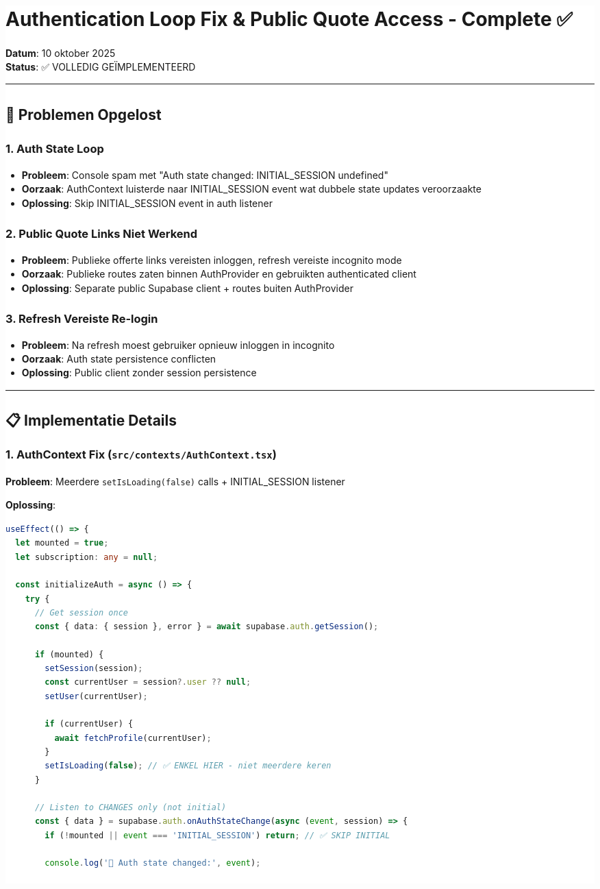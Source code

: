 # Authentication Loop Fix & Public Quote Access - Complete ✅

**Datum**: 10 oktober 2025  
**Status**: ✅ VOLLEDIG GEÏMPLEMENTEERD

---

## 🎯 Problemen Opgelost

### 1. Auth State Loop
- **Probleem**: Console spam met "Auth state changed: INITIAL_SESSION undefined"
- **Oorzaak**: AuthContext luisterde naar INITIAL_SESSION event wat dubbele state updates veroorzaakte
- **Oplossing**: Skip INITIAL_SESSION event in auth listener

### 2. Public Quote Links Niet Werkend
- **Probleem**: Publieke offerte links vereisten inloggen, refresh vereiste incognito mode
- **Oorzaak**: Publieke routes zaten binnen AuthProvider en gebruikten authenticated client
- **Oplossing**: Separate public Supabase client + routes buiten AuthProvider

### 3. Refresh Vereiste Re-login
- **Probleem**: Na refresh moest gebruiker opnieuw inloggen in incognito
- **Oorzaak**: Auth state persistence conflicten
- **Oplossing**: Public client zonder session persistence

---

## 📋 Implementatie Details

### 1. AuthContext Fix (`src/contexts/AuthContext.tsx`)

**Probleem**: Meerdere `setIsLoading(false)` calls + INITIAL_SESSION listener

**Oplossing**:
```typescript
useEffect(() => {
  let mounted = true;
  let subscription: any = null;
  
  const initializeAuth = async () => {
    try {
      // Get session once
      const { data: { session }, error } = await supabase.auth.getSession();
      
      if (mounted) {
        setSession(session);
        const currentUser = session?.user ?? null;
        setUser(currentUser);
        
        if (currentUser) {
          await fetchProfile(currentUser);
        }
        setIsLoading(false); // ✅ ENKEL HIER - niet meerdere keren
      }
      
      // Listen to CHANGES only (not initial)
      const { data } = supabase.auth.onAuthStateChange(async (event, session) => {
        if (!mounted || event === 'INITIAL_SESSION') return; // ✅ SKIP INITIAL
        
        console.log('🔐 Auth state changed:', event);
        
```
